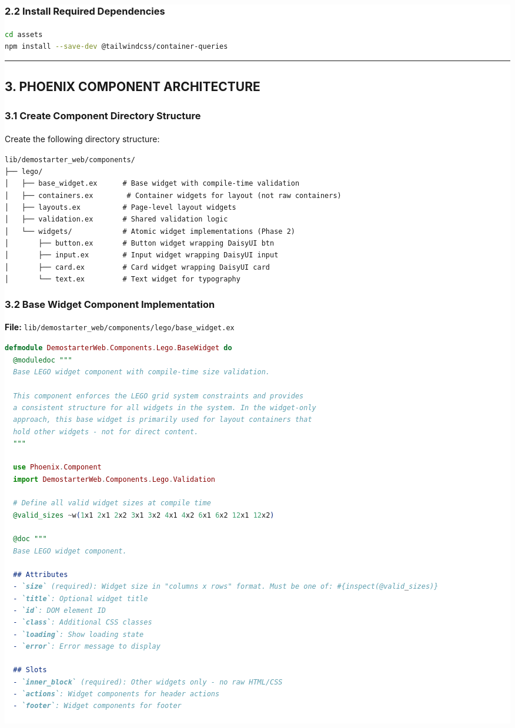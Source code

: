 ### 2.2 Install Required Dependencies
```bash
cd assets
npm install --save-dev @tailwindcss/container-queries
```

---

## 3. PHOENIX COMPONENT ARCHITECTURE

### 3.1 Create Component Directory Structure
Create the following directory structure:

```
lib/demostarter_web/components/
├── lego/
│   ├── base_widget.ex      # Base widget with compile-time validation
│   ├── containers.ex        # Container widgets for layout (not raw containers)
│   ├── layouts.ex          # Page-level layout widgets
│   ├── validation.ex       # Shared validation logic
│   └── widgets/            # Atomic widget implementations (Phase 2)
│       ├── button.ex       # Button widget wrapping DaisyUI btn
│       ├── input.ex        # Input widget wrapping DaisyUI input
│       ├── card.ex         # Card widget wrapping DaisyUI card
│       └── text.ex         # Text widget for typography
```

### 3.2 Base Widget Component Implementation
**File:** `lib/demostarter_web/components/lego/base_widget.ex`

```elixir
defmodule DemostarterWeb.Components.Lego.BaseWidget do
  @moduledoc """
  Base LEGO widget component with compile-time size validation.
  
  This component enforces the LEGO grid system constraints and provides
  a consistent structure for all widgets in the system. In the widget-only
  approach, this base widget is primarily used for layout containers that
  hold other widgets - not for direct content.
  """
  
  use Phoenix.Component
  import DemostarterWeb.Components.Lego.Validation
  
  # Define all valid widget sizes at compile time
  @valid_sizes ~w(1x1 2x1 2x2 3x1 3x2 4x1 4x2 6x1 6x2 12x1 12x2)
  
  @doc """
  Base LEGO widget component.
  
  ## Attributes
  - `size` (required): Widget size in "columns x rows" format. Must be one of: #{inspect(@valid_sizes)}
  - `title`: Optional widget title
  - `id`: DOM element ID
  - `class`: Additional CSS classes
  - `loading`: Show loading state
  - `error`: Error message to display
  
  ## Slots
  - `inner_block` (required): Other widgets only - no raw HTML/CSS
  - `actions`: Widget components for header actions
  - `footer`: Widget components for footer
  
```